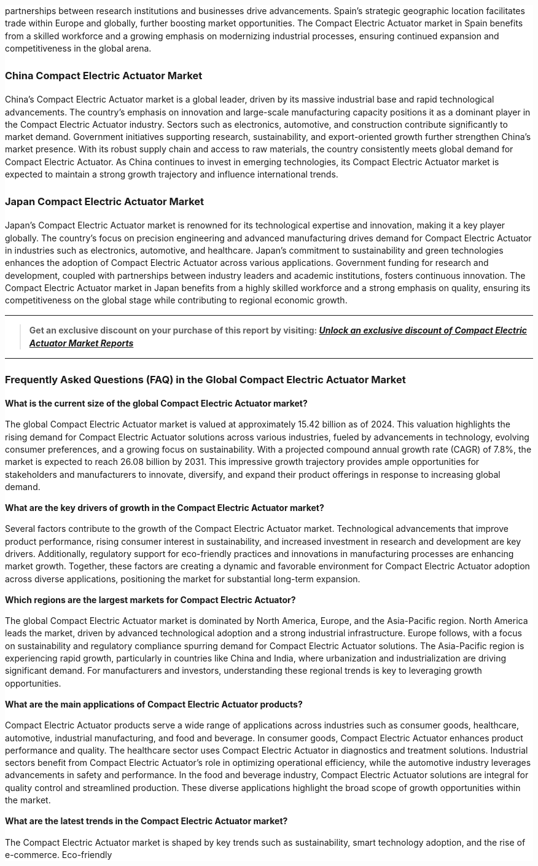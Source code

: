 partnerships between research institutions and businesses drive advancements. Spain&rsquo;s strategic geographic location facilitates trade within Europe and globally, further boosting market opportunities. The Compact Electric Actuator market in Spain benefits from a skilled workforce and a growing emphasis on modernizing industrial processes, ensuring continued expansion and competitiveness in the global arena.</p><h3>China Compact Electric Actuator Market</h3><p>China&rsquo;s Compact Electric Actuator market is a global leader, driven by its massive industrial base and rapid technological advancements. The country&rsquo;s emphasis on innovation and large-scale manufacturing capacity positions it as a dominant player in the Compact Electric Actuator industry. Sectors such as electronics, automotive, and construction contribute significantly to market demand. Government initiatives supporting research, sustainability, and export-oriented growth further strengthen China&rsquo;s market presence. With its robust supply chain and access to raw materials, the country consistently meets global demand for Compact Electric Actuator. As China continues to invest in emerging technologies, its Compact Electric Actuator market is expected to maintain a strong growth trajectory and influence international trends.</p><h3>Japan Compact Electric Actuator Market</h3><p>Japan&rsquo;s Compact Electric Actuator market is renowned for its technological expertise and innovation, making it a key player globally. The country&rsquo;s focus on precision engineering and advanced manufacturing drives demand for Compact Electric Actuator in industries such as electronics, automotive, and healthcare. Japan&rsquo;s commitment to sustainability and green technologies enhances the adoption of Compact Electric Actuator across various applications. Government funding for research and development, coupled with partnerships between industry leaders and academic institutions, fosters continuous innovation. The Compact Electric Actuator market in Japan benefits from a highly skilled workforce and a strong emphasis on quality, ensuring its competitiveness on the global stage while contributing to regional economic growth.</p><hr /><blockquote><p><strong>Get an exclusive discount on your purchase of this report by visiting: <em><a href="://marketresearchpulse.com/ask-for-discount/61947?utm_source=Github&amp;utm_medium=0110">Unlock an exclusive discount of Compact Electric Actuator Market Reports</a></em>&nbsp;</strong></p></blockquote><hr /><h3>Frequently Asked Questions (FAQ) in the Global Compact Electric Actuator Market</h3><p><strong>What is the current size of the global Compact Electric Actuator market?</strong></p><p>The global Compact Electric Actuator market is valued at approximately 15.42 billion as of 2024. This valuation highlights the rising demand for Compact Electric Actuator solutions across various industries, fueled by advancements in technology, evolving consumer preferences, and a growing focus on sustainability. With a projected compound annual growth rate (CAGR) of 7.8%, the market is expected to reach 26.08 billion by 2031. This impressive growth trajectory provides ample opportunities for stakeholders and manufacturers to innovate, diversify, and expand their product offerings in response to increasing global demand.</p><p><strong>What are the key drivers of growth in the Compact Electric Actuator market?</strong></p><p>Several factors contribute to the growth of the Compact Electric Actuator market. Technological advancements that improve product performance, rising consumer interest in sustainability, and increased investment in research and development are key drivers. Additionally, regulatory support for eco-friendly practices and innovations in manufacturing processes are enhancing market growth. Together, these factors are creating a dynamic and favorable environment for Compact Electric Actuator adoption across diverse applications, positioning the market for substantial long-term expansion.</p><p><strong>Which regions are the largest markets for Compact Electric Actuator?</strong></p><p>The global Compact Electric Actuator market is dominated by North America, Europe, and the Asia-Pacific region. North America leads the market, driven by advanced technological adoption and a strong industrial infrastructure. Europe follows, with a focus on sustainability and regulatory compliance spurring demand for Compact Electric Actuator solutions. The Asia-Pacific region is experiencing rapid growth, particularly in countries like China and India, where urbanization and industrialization are driving significant demand. For manufacturers and investors, understanding these regional trends is key to leveraging growth opportunities.</p><p><strong>What are the main applications of Compact Electric Actuator products?</strong></p><p>Compact Electric Actuator products serve a wide range of applications across industries such as consumer goods, healthcare, automotive, industrial manufacturing, and food and beverage. In consumer goods, Compact Electric Actuator enhances product performance and quality. The healthcare sector uses Compact Electric Actuator in diagnostics and treatment solutions. Industrial sectors benefit from Compact Electric Actuator&rsquo;s role in optimizing operational efficiency, while the automotive industry leverages advancements in safety and performance. In the food and beverage industry, Compact Electric Actuator solutions are integral for quality control and streamlined production. These diverse applications highlight the broad scope of growth opportunities within the market.</p><p><strong>What are the latest trends in the Compact Electric Actuator market?</strong></p><p>The Compact Electric Actuator market is shaped by key trends such as sustainability, smart technology adoption, and the rise of e-commerce. Eco-friendly